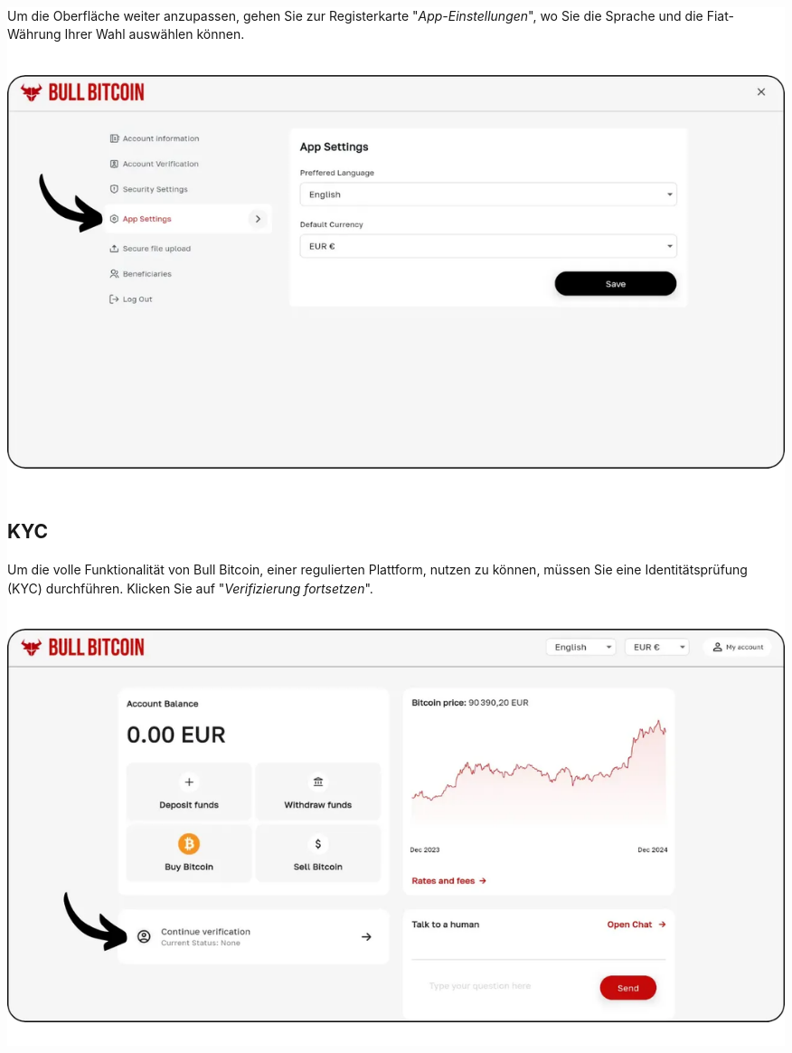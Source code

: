 Um die Oberfläche weiter anzupassen, gehen Sie zur Registerkarte "*App-Einstellungen*", wo Sie die Sprache und die Fiat-Währung Ihrer Wahl auswählen können.

![BULL](assets/fr/13.webp)

## KYC

Um die volle Funktionalität von Bull Bitcoin, einer regulierten Plattform, nutzen zu können, müssen Sie eine Identitätsprüfung (KYC) durchführen. Klicken Sie auf "*Verifizierung fortsetzen*".

![BULL](assets/fr/14.webp)
